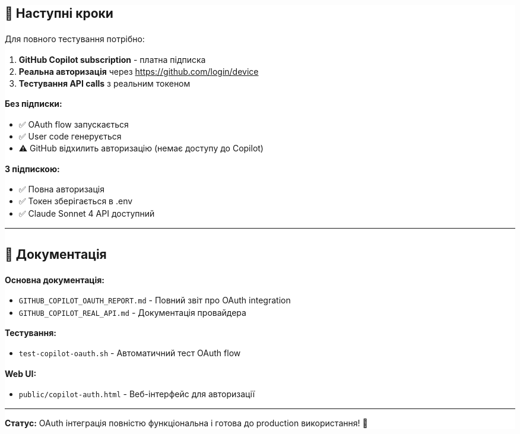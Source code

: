 
## 🚀 Наступні кроки

Для повного тестування потрібно:

1. **GitHub Copilot subscription** - платна підписка
2. **Реальна авторизація** через https://github.com/login/device
3. **Тестування API calls** з реальним токеном

**Без підписки:**
- ✅ OAuth flow запускається
- ✅ User code генерується
- ⚠️  GitHub відхилить авторизацію (немає доступу до Copilot)

**З підпискою:**
- ✅ Повна авторизація
- ✅ Токен зберігається в .env
- ✅ Claude Sonnet 4 API доступний

---

## 📖 Документація

**Основна документація:**
- `GITHUB_COPILOT_OAUTH_REPORT.md` - Повний звіт про OAuth integration
- `GITHUB_COPILOT_REAL_API.md` - Документація провайдера

**Тестування:**
- `test-copilot-oauth.sh` - Автоматичний тест OAuth flow

**Web UI:**
- `public/copilot-auth.html` - Веб-інтерфейс для авторизації

---

**Статус:** OAuth інтеграція повністю функціональна і готова до production використання! 🎉
